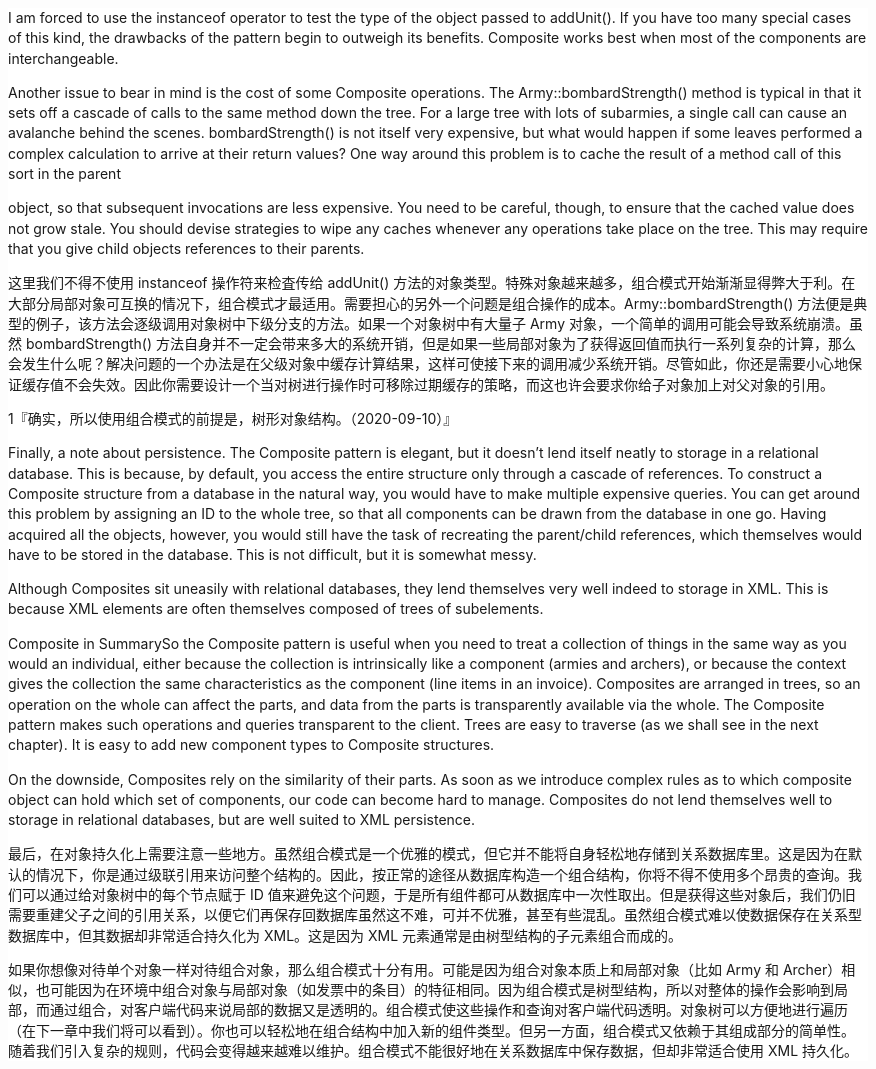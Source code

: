 I am forced to use the instanceof operator to test the type of the object passed to addUnit(). If you have too many special cases of this kind, the drawbacks of the pattern begin to outweigh its benefits. Composite works best when most of the components are interchangeable.

Another issue to bear in mind is the cost of some Composite operations. The Army::bombardStrength() method is typical in that it sets off a cascade of calls to the same method down the tree. For a large tree with lots of subarmies, a single call can cause an avalanche behind the scenes. bombardStrength() is not itself very expensive, but what would happen if some leaves performed a complex calculation to arrive at their return values? One way around this problem is to cache the result of a method call of this sort in the parent 

object, so that subsequent invocations are less expensive. You need to be careful, though, to ensure that the cached value does not grow stale. You should devise strategies to wipe any caches whenever any operations take place on the tree. This may require that you give child objects references to their parents.

这里我们不得不使用 instanceof 操作符来检査传给 addUnit() 方法的对象类型。特殊对象越来越多，组合模式开始渐渐显得弊大于利。在大部分局部对象可互换的情况下，组合模式才最适用。需要担心的另外一个问题是组合操作的成本。Army::bombardStrength() 方法便是典型的例子，该方法会逐级调用对象树中下级分支的方法。如果一个对象树中有大量子 Army 对象，一个简单的调用可能会导致系统崩溃。虽然 bombardStrength() 方法自身并不一定会带来多大的系统开销，但是如果一些局部对象为了获得返回值而执行一系列复杂的计算，那么会发生什么呢？解决问题的一个办法是在父级对象中缓存计算结果，这样可使接下来的调用减少系统开销。尽管如此，你还是需要小心地保证缓存值不会失效。因此你需要设计一个当对树进行操作时可移除过期缓存的策略，而这也许会要求你给子对象加上对父对象的引用。

1『确实，所以使用组合模式的前提是，树形对象结构。（2020-09-10）』

Finally, a note about persistence. The Composite pattern is elegant, but it doesn’t lend itself neatly to storage in a relational database. This is because, by default, you access the entire structure only through a cascade of references. To construct a Composite structure from a database in the natural way, you would have to make multiple expensive queries. You can get around this problem by assigning an ID to the whole tree, so that all components can be drawn from the database in one go. Having acquired all the objects, however, you would still have the task of recreating the parent/child references, which themselves would have to be stored in the database. This is not difficult, but it is somewhat messy.

Although Composites sit uneasily with relational databases, they lend themselves very well indeed to storage in XML. This is because XML elements are often themselves composed of trees of subelements.

Composite in SummarySo the Composite pattern is useful when you need to treat a collection of things in the same way as you would an individual, either because the collection is intrinsically like a component (armies and archers), or because the context gives the collection the same characteristics as the component (line items in an invoice). Composites are arranged in trees, so an operation on the whole can affect the parts, and data from the parts is transparently available via the whole. The Composite pattern makes such operations and queries transparent to the client. Trees are easy to traverse (as we shall see in the next chapter). It is easy to add new component types to Composite structures.

On the downside, Composites rely on the similarity of their parts. As soon as we introduce complex rules as to which composite object can hold which set of components, our code can become hard to manage. Composites do not lend themselves well to storage in relational databases, but are well suited to XML persistence.

最后，在对象持久化上需要注意一些地方。虽然组合模式是一个优雅的模式，但它并不能将自身轻松地存储到关系数据库里。这是因为在默认的情况下，你是通过级联引用来访问整个结构的。因此，按正常的途径从数据库构造一个组合结构，你将不得不使用多个昂贵的查询。我们可以通过给对象树中的每个节点赋于 ID 值来避免这个问题，于是所有组件都可从数据库中一次性取出。但是获得这些对象后，我们仍旧需要重建父子之间的引用关系，以便它们再保存回数据库虽然这不难，可并不优雅，甚至有些混乱。虽然组合模式难以使数据保存在关系型数据库中，但其数据却非常适合持久化为 XML。这是因为 XML 元素通常是由树型结构的子元素组合而成的。

如果你想像对待单个对象一样对待组合对象，那么组合模式十分有用。可能是因为组合对象本质上和局部对象（比如 Army 和 Archer）相似，也可能因为在环境中组合对象与局部对象（如发票中的条目）的特征相同。因为组合模式是树型结构，所以对整体的操作会影响到局部，而通过组合，对客户端代码来说局部的数据又是透明的。组合模式使这些操作和查询对客户端代码透明。对象树可以方便地进行遍历（在下一章中我们将可以看到）。你也可以轻松地在组合结构中加入新的组件类型。但另一方面，组合模式又依赖于其组成部分的简单性。随着我们引入复杂的规则，代码会变得越来越难以维护。组合模式不能很好地在关系数据库中保存数据，但却非常适合使用 XML 持久化。

